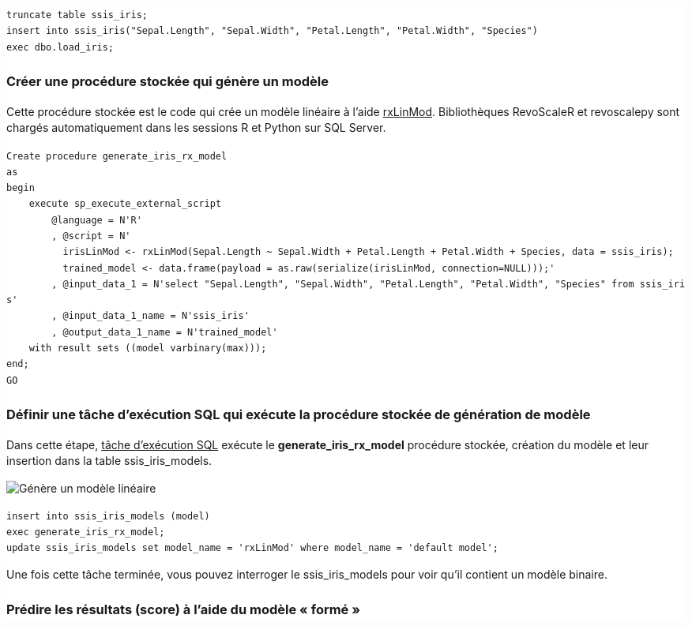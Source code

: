 ```T-SQL
truncate table ssis_iris;
insert into ssis_iris("Sepal.Length", "Sepal.Width", "Petal.Length", "Petal.Width", "Species")
exec dbo.load_iris;
```

### <a name="create-a-stored-procedure-that-generates-a-model"></a>Créer une procédure stockée qui génère un modèle

Cette procédure stockée est le code qui crée un modèle linéaire à l’aide [rxLinMod](https://docs.microsoft.com/machine-learning-server/r-reference/revoscaler/rxlinmod). Bibliothèques RevoScaleR et revoscalepy sont chargés automatiquement dans les sessions R et Python sur SQL Server.

```T-SQL
Create procedure generate_iris_rx_model
as
begin
    execute sp_execute_external_script
        @language = N'R'
        , @script = N'
          irisLinMod <- rxLinMod(Sepal.Length ~ Sepal.Width + Petal.Length + Petal.Width + Species, data = ssis_iris);
          trained_model <- data.frame(payload = as.raw(serialize(irisLinMod, connection=NULL)));'
        , @input_data_1 = N'select "Sepal.Length", "Sepal.Width", "Petal.Length", "Petal.Width", "Species" from ssis_iris'
        , @input_data_1_name = N'ssis_iris'
        , @output_data_1_name = N'trained_model'
    with result sets ((model varbinary(max)));
end;
GO
```

### <a name="define-an-execute-sql-task-that-runs-the-model-generation-stored-procedure"></a>Définir une tâche d’exécution SQL qui exécute la procédure stockée de génération de modèle

Dans cette étape, [tâche d’exécution SQL](https://docs.microsoft.com/sql/integration-services/control-flow/execute-sql-task) exécute le **generate_iris_rx_model** procédure stockée, création du modèle et leur insertion dans la table ssis_iris_models.

![Génère un modèle linéaire](../media/create-workflows-using-r-in-sql-server/ssis-exec-rxlinmod.png "génère un modèle linéaire")

```T-SQL
insert into ssis_iris_models (model)
exec generate_iris_rx_model;
update ssis_iris_models set model_name = 'rxLinMod' where model_name = 'default model';
```

Une fois cette tâche terminée, vous pouvez interroger le ssis_iris_models pour voir qu’il contient un modèle binaire.

### <a name="predict-score-outcomes-using-the-trained-model"></a>Prédire les résultats (score) à l’aide du modèle « formé »
